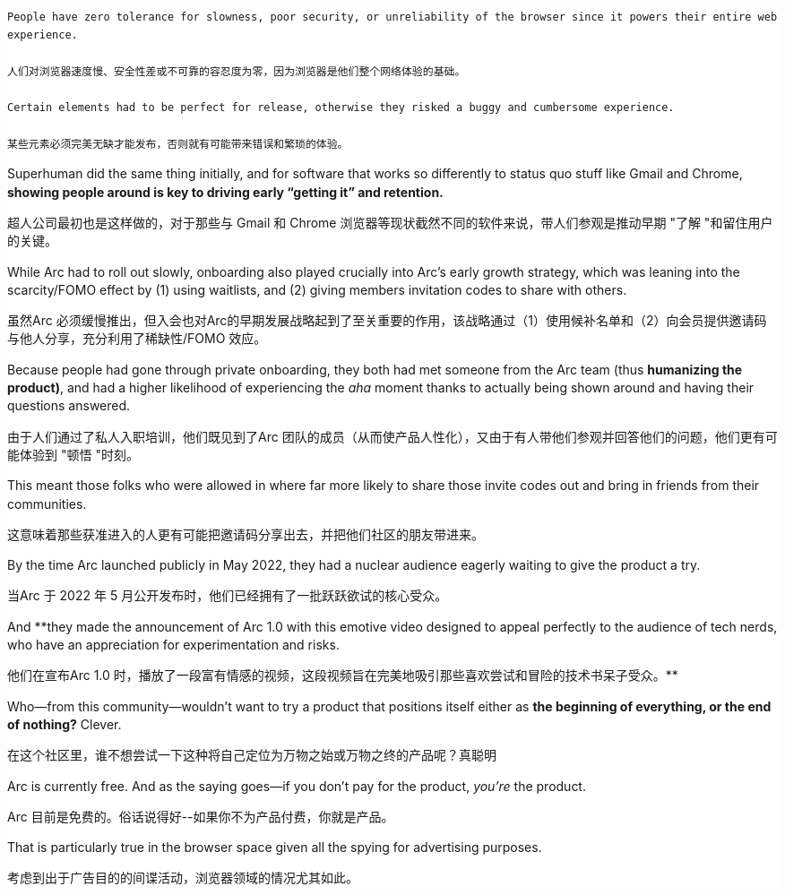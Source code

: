     People have zero tolerance for slowness, poor security, or unreliability of the browser since it powers their entire web experience.  
    
    人们对浏览器速度慢、安全性差或不可靠的容忍度为零，因为浏览器是他们整个网络体验的基础。  
    
    Certain elements had to be perfect for release, otherwise they risked a buggy and cumbersome experience.  
    
    某些元素必须完美无缺才能发布，否则就有可能带来错误和繁琐的体验。
    

Superhuman did the same thing initially, and for software that works so differently to status quo stuff like Gmail and Chrome, **showing people around is key to driving early “getting it” and retention.**  

超人公司最初也是这样做的，对于那些与 Gmail 和 Chrome 浏览器等现状截然不同的软件来说，带人们参观是推动早期 "了解 "和留住用户的关键。

While Arc had to roll out slowly, onboarding also played crucially into Arc’s early growth strategy, which was leaning into the scarcity/FOMO effect by (1) using waitlists, and (2) giving members invitation codes to share with others.  

虽然Arc 必须缓慢推出，但入会也对Arc的早期发展战略起到了至关重要的作用，该战略通过（1）使用候补名单和（2）向会员提供邀请码与他人分享，充分利用了稀缺性/FOMO 效应。

Because people had gone through private onboarding, they both had met someone from the Arc team (thus **humanizing the product)**, and had a higher likelihood of experiencing the _aha_ moment thanks to actually being shown around and having their questions answered.  

由于人们通过了私人入职培训，他们既见到了Arc 团队的成员（从而使产品人性化），又由于有人带他们参观并回答他们的问题，他们更有可能体验到 "顿悟 "时刻。  

This meant those folks who were allowed in where far more likely to share those invite codes out and bring in friends from their communities.  

这意味着那些获准进入的人更有可能把邀请码分享出去，并把他们社区的朋友带进来。

By the time Arc launched publicly in May 2022, they had a nuclear audience eagerly waiting to give the product a try.  

当Arc 于 2022 年 5 月公开发布时，他们已经拥有了一批跃跃欲试的核心受众。  

And **they made the announcement of Arc 1.0 with this emotive video designed to appeal perfectly to the audience of tech nerds, who have an appreciation for experimentation and risks.  

他们在宣布Arc 1.0 时，播放了一段富有情感的视频，这段视频旨在完美地吸引那些喜欢尝试和冒险的技术书呆子受众。**

Who—from this community—wouldn’t want to try a product that positions itself either as **the beginning of everything, or the end of nothing?** Clever.  

在这个社区里，谁不想尝试一下这种将自己定位为万物之始或万物之终的产品呢？真聪明

<iframe src="https://www.youtube-nocookie.com/embed/n5Vwrj1gEWs?rel=0&amp;autoplay=0&amp;showinfo=0&amp;enablejsapi=0" frameborder="0" loading="lazy" gesture="media" allow="autoplay; fullscreen" allowautoplay="true" allowfullscreen="true" width="728" height="409"></iframe>

Arc is currently free. And as the saying goes—if you don’t pay for the product, _you’re_ the product.  

Arc 目前是免费的。俗话说得好--如果你不为产品付费，你就是产品。

That is particularly true in the browser space given all the spying for advertising purposes.  

考虑到出于广告目的的间谍活动，浏览器领域的情况尤其如此。  
